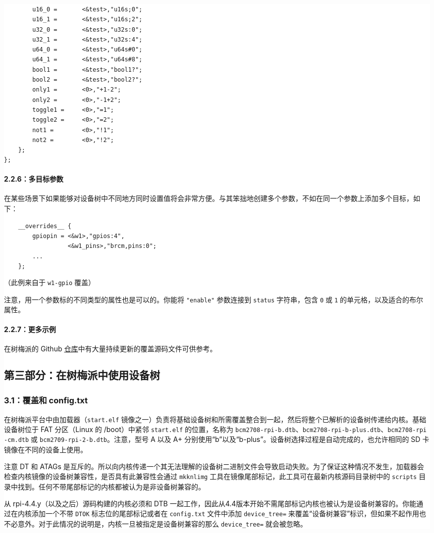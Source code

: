 ```
		u16_0 =       <&test>,"u16s;0";
		u16_1 =       <&test>,"u16s;2";
		u32_0 =       <&test>,"u32s:0";
		u32_1 =       <&test>,"u32s:4";
		u64_0 =       <&test>,"u64s#0";
		u64_1 =       <&test>,"u64s#8";
		bool1 =       <&test>,"bool1?";
		bool2 =       <&test>,"bool2?";
		only1 =       <0>,"+1-2";
		only2 =       <0>,"-1+2";
		toggle1 =     <0>,"=1";
		toggle2 =     <0>,"=2";
		not1 =        <0>,"!1";
		not2 =        <0>,"!2";
	};
};
```

#### 2.2.6：多目标参数

在某些场景下如果能够对设备树中不同地方同时设置值将会非常方便。与其笨拙地创建多个参数，不如在同一个参数上添加多个目标，如下：

```
    __overrides__ {
        gpiopin = <&w1>,"gpios:4",
                  <&w1_pins>,"brcm,pins:0";
        ...
    };
```

（此例来自于 `w1-gpio` 覆盖）

注意，用一个参数标的不同类型的属性也是可以的。你能将 `"enable"` 参数连接到 `status` 字符串，包含 `0` 或 `1` 的单元格，以及适合的布尔属性。

#### 2.2.7：更多示例

在树梅派的 Github [仓库](https://github.com/raspberrypi/linux/tree/rpi-4.4.y/arch/arm/boot/dts/overlays)中有大量持续更新的覆盖源码文件可供参考。

## 第三部分：在树梅派中使用设备树

### 3.1：覆盖和 config.txt

在树梅派平台中由加载器（`start.elf` 镜像之一）负责将基础设备树和所需覆盖整合到一起，然后将整个已解析的设备树传递给内核。基础设备树位于 FAT 分区（Linux 的 /boot）中紧邻 `start.elf` 的位置，名称为 `bcm2708-rpi-b.dtb`、`bcm2708-rpi-b-plus.dtb`、`bcm2708-rpi-cm.dtb` 或 `bcm2709-rpi-2-b.dtb`。注意，型号 A 以及 A+ 分别使用“b”以及“b-plus”。设备树选择过程是自动完成的，也允许相同的 SD 卡镜像在不同的设备上使用。

注意 DT 和 ATAGs 是互斥的。所以向内核传递一个其无法理解的设备树二进制文件会导致启动失败。为了保证这种情况不发生，加载器会检查内核镜像的设备树兼容性，是否具有此兼容性会通过 `mkknlimg` 工具在镜像尾部标记，此工具可在最新内核源码目录树中的 `scripts` 目录中找到。任何不带尾部标记的内核都被认为是非设备树兼容的。

从 rpi-4.4.y（以及之后）源码构建的内核必须和 DTB 一起工作，因此从4.4版本开始不需尾部标记内核也被认为是设备树兼容的。你能通过在内核添加一个不带 `DTOK` 标志位的尾部标记或者在 `config.txt` 文件中添加 `device_tree=` 来覆盖“设备树兼容”标识，但如果不起作用也不必意外。对于此情况的说明是，内核一旦被指定是设备树兼容的那么 `device_tree=` 就会被忽略。
